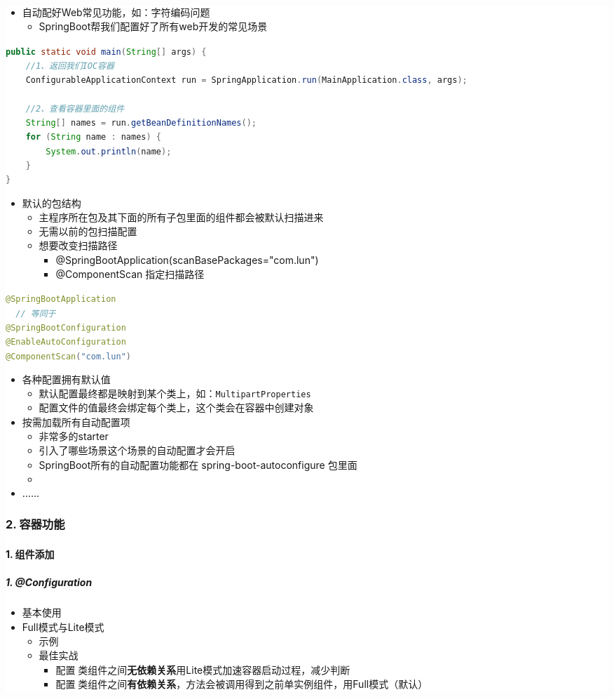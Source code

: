 - 自动配好Web常见功能，如：字符编码问题
	- SpringBoot帮我们配置好了所有web开发的常见场景

```java
public static void main(String[] args) {
    //1、返回我们IOC容器
    ConfigurableApplicationContext run = SpringApplication.run(MainApplication.class, args);

    //2、查看容器里面的组件
    String[] names = run.getBeanDefinitionNames();
    for (String name : names) {
        System.out.println(name);
    }
}
```

- 默认的包结构
	- 主程序所在包及其下面的所有子包里面的组件都会被默认扫描进来
	- 无需以前的包扫描配置
	- 想要改变扫描路径
		- @SpringBootApplication(scanBasePackages="com.lun")
		- @ComponentScan 指定扫描路径

```java
@SpringBootApplication
  // 等同于
@SpringBootConfiguration
@EnableAutoConfiguration
@ComponentScan("com.lun")
```

- 各种配置拥有默认值
	- 默认配置最终都是映射到某个类上，如：`MultipartProperties`
	- 配置文件的值最终会绑定每个类上，这个类会在容器中创建对象
- 按需加载所有自动配置项
	- 非常多的starter
	- 引入了哪些场景这个场景的自动配置才会开启
	- SpringBoot所有的自动配置功能都在 spring-boot-autoconfigure 包里面
	- 
- ......



### 2. 容器功能

#### 1. 组件添加

##### 1. @Configuration

- 基本使用
- Full模式与Lite模式
  - 示例
  - 最佳实战
    - 配置 类组件之间**无依赖关系**用Lite模式加速容器启动过程，减少判断
    - 配置 类组件之间**有依赖关系**，方法会被调用得到之前单实例组件，用Full模式（默认）
